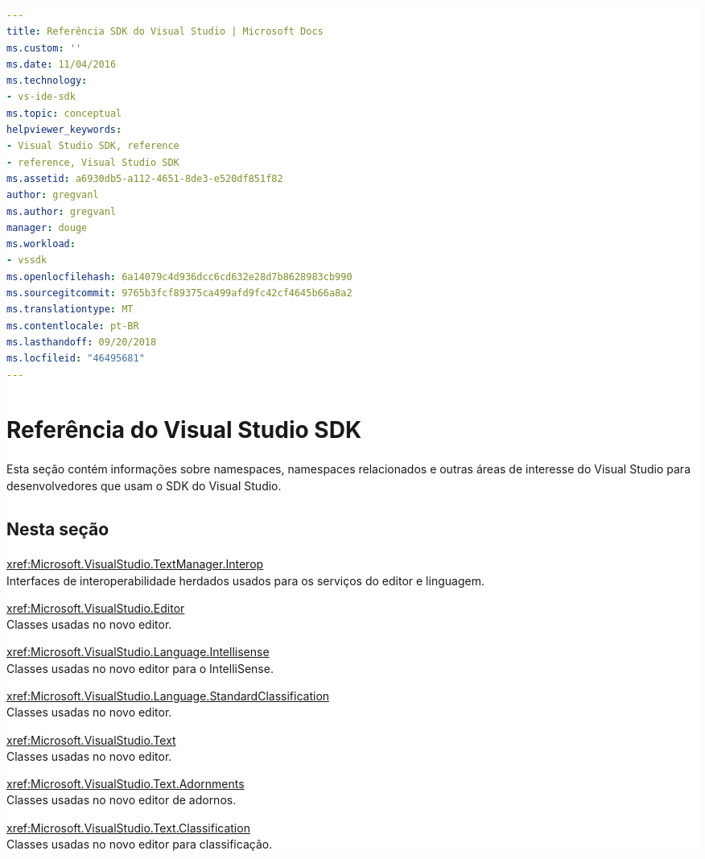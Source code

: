 ```yaml
---
title: Referência SDK do Visual Studio | Microsoft Docs
ms.custom: ''
ms.date: 11/04/2016
ms.technology:
- vs-ide-sdk
ms.topic: conceptual
helpviewer_keywords:
- Visual Studio SDK, reference
- reference, Visual Studio SDK
ms.assetid: a6930db5-a112-4651-8de3-e520df851f82
author: gregvanl
ms.author: gregvanl
manager: douge
ms.workload:
- vssdk
ms.openlocfilehash: 6a14079c4d936dcc6cd632e28d7b8628983cb990
ms.sourcegitcommit: 9765b3fcf89375ca499afd9fc42cf4645b66a8a2
ms.translationtype: MT
ms.contentlocale: pt-BR
ms.lasthandoff: 09/20/2018
ms.locfileid: "46495681"
---
```

# <a name="visual-studio-sdk-reference"></a>Referência do Visual Studio SDK
Esta seção contém informações sobre namespaces, namespaces relacionados e outras áreas de interesse do Visual Studio para desenvolvedores que usam o SDK do Visual Studio.  
  
## <a name="in-this-section"></a>Nesta seção  
 <xref:Microsoft.VisualStudio.TextManager.Interop>  
 Interfaces de interoperabilidade herdados usados para os serviços do editor e linguagem.  
  
 <xref:Microsoft.VisualStudio.Editor>  
 Classes usadas no novo editor.  
  
 <xref:Microsoft.VisualStudio.Language.Intellisense>  
 Classes usadas no novo editor para o IntelliSense.  
  
 <xref:Microsoft.VisualStudio.Language.StandardClassification>  
 Classes usadas no novo editor.  
  
 <xref:Microsoft.VisualStudio.Text>  
 Classes usadas no novo editor.  
  
 <xref:Microsoft.VisualStudio.Text.Adornments>  
 Classes usadas no novo editor de adornos.  
  
 <xref:Microsoft.VisualStudio.Text.Classification>  
 Classes usadas no novo editor para classificação.  
  